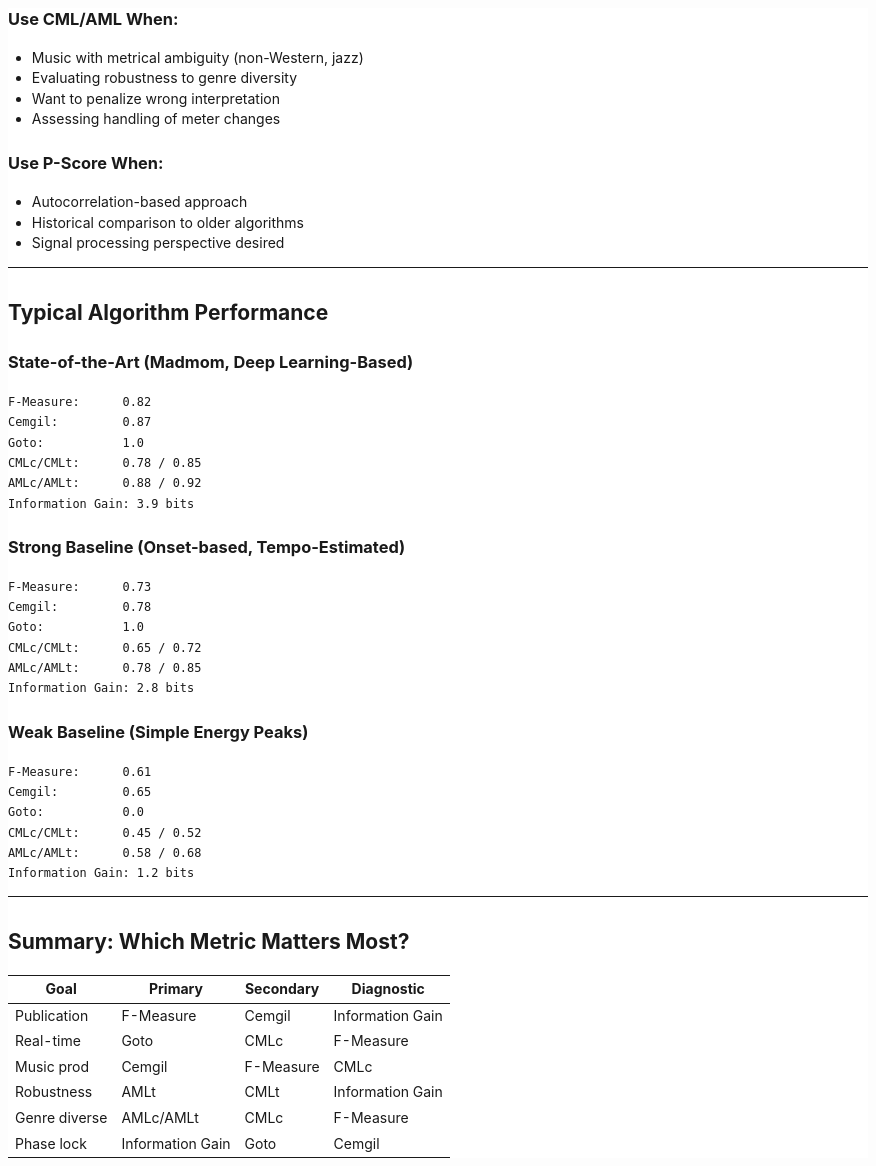 ### Use CML/AML When:
- Music with metrical ambiguity (non-Western, jazz)
- Evaluating robustness to genre diversity
- Want to penalize wrong interpretation
- Assessing handling of meter changes

### Use P-Score When:
- Autocorrelation-based approach
- Historical comparison to older algorithms
- Signal processing perspective desired

---

## Typical Algorithm Performance

### State-of-the-Art (Madmom, Deep Learning-Based)
```
F-Measure:      0.82
Cemgil:         0.87
Goto:           1.0
CMLc/CMLt:      0.78 / 0.85
AMLc/AMLt:      0.88 / 0.92
Information Gain: 3.9 bits
```

### Strong Baseline (Onset-based, Tempo-Estimated)
```
F-Measure:      0.73
Cemgil:         0.78
Goto:           1.0
CMLc/CMLt:      0.65 / 0.72
AMLc/AMLt:      0.78 / 0.85
Information Gain: 2.8 bits
```

### Weak Baseline (Simple Energy Peaks)
```
F-Measure:      0.61
Cemgil:         0.65
Goto:           0.0
CMLc/CMLt:      0.45 / 0.52
AMLc/AMLt:      0.58 / 0.68
Information Gain: 1.2 bits
```

---

## Summary: Which Metric Matters Most?

| Goal | Primary | Secondary | Diagnostic |
|------|---------|-----------|-----------|
| Publication | F-Measure | Cemgil | Information Gain |
| Real-time | Goto | CMLc | F-Measure |
| Music prod | Cemgil | F-Measure | CMLc |
| Robustness | AMLt | CMLt | Information Gain |
| Genre diverse | AMLc/AMLt | CMLc | F-Measure |
| Phase lock | Information Gain | Goto | Cemgil |


